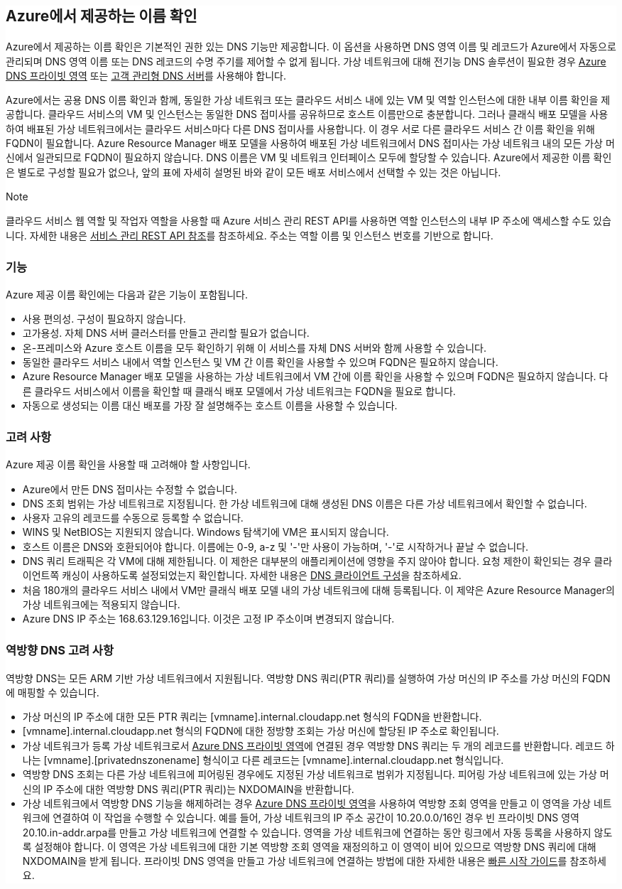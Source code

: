 ## <a name="azure-provided-name-resolution"></a>Azure에서 제공하는 이름 확인

Azure에서 제공하는 이름 확인은 기본적인 권한 있는 DNS 기능만 제공합니다. 이 옵션을 사용하면 DNS 영역 이름 및 레코드가 Azure에서 자동으로 관리되며 DNS 영역 이름 또는 DNS 레코드의 수명 주기를 제어할 수 없게 됩니다. 가상 네트워크에 대해 전기능 DNS 솔루션이 필요한 경우 [Azure DNS 프라이빗 영역](../dns/private-dns-overview.md) 또는 [고객 관리형 DNS 서버](#name-resolution-that-uses-your-own-dns-server)를 사용해야 합니다.

Azure에서는 공용 DNS 이름 확인과 함께, 동일한 가상 네트워크 또는 클라우드 서비스 내에 있는 VM 및 역할 인스턴스에 대한 내부 이름 확인을 제공합니다. 클라우드 서비스의 VM 및 인스턴스는 동일한 DNS 접미사를 공유하므로 호스트 이름만으로 충분합니다. 그러나 클래식 배포 모델을 사용하여 배표된 가상 네트워크에서는 클라우드 서비스마다 다른 DNS 접미사를 사용합니다. 이 경우 서로 다른 클라우드 서비스 간 이름 확인을 위해 FQDN이 필요합니다. Azure Resource Manager 배포 모델을 사용하여 배포된 가상 네트워크에서 DNS 접미사는 가상 네트워크 내의 모든 가상 머신에서 일관되므로 FQDN이 필요하지 않습니다. DNS 이름은 VM 및 네트워크 인터페이스 모두에 할당할 수 있습니다. Azure에서 제공한 이름 확인은 별도로 구성할 필요가 없으나, 앞의 표에 자세히 설명된 바와 같이 모든 배포 서비스에서 선택할 수 있는 것은 아닙니다.

> [!NOTE]
> 클라우드 서비스 웹 역할 및 작업자 역할을 사용할 때 Azure 서비스 관리 REST API를 사용하면 역할 인스턴스의 내부 IP 주소에 액세스할 수도 있습니다. 자세한 내용은 [서비스 관리 REST API 참조](/previous-versions/azure/ee460799(v=azure.100))를 참조하세요. 주소는 역할 이름 및 인스턴스 번호를 기반으로 합니다.
>

### <a name="features"></a>기능

Azure 제공 이름 확인에는 다음과 같은 기능이 포함됩니다.
* 사용 편의성. 구성이 필요하지 않습니다.
* 고가용성. 자체 DNS 서버 클러스터를 만들고 관리할 필요가 없습니다.
* 온-프레미스와 Azure 호스트 이름을 모두 확인하기 위해 이 서비스를 자체 DNS 서버와 함께 사용할 수 있습니다.
* 동일한 클라우드 서비스 내에서 역할 인스턴스 및 VM 간 이름 확인을 사용할 수 있으며 FQDN은 필요하지 않습니다.
* Azure Resource Manager 배포 모델을 사용하는 가상 네트워크에서 VM 간에 이름 확인을 사용할 수 있으며 FQDN은 필요하지 않습니다. 다른 클라우드 서비스에서 이름을 확인할 때 클래식 배포 모델에서 가상 네트워크는 FQDN을 필요로 합니다.
* 자동으로 생성되는 이름 대신 배포를 가장 잘 설명해주는 호스트 이름을 사용할 수 있습니다.

### <a name="considerations"></a>고려 사항

Azure 제공 이름 확인을 사용할 때 고려해야 할 사항입니다.
* Azure에서 만든 DNS 접미사는 수정할 수 없습니다.
* DNS 조회 범위는 가상 네트워크로 지정됩니다. 한 가상 네트워크에 대해 생성된 DNS 이름은 다른 가상 네트워크에서 확인할 수 없습니다.
* 사용자 고유의 레코드를 수동으로 등록할 수 없습니다.
* WINS 및 NetBIOS는 지원되지 않습니다. Windows 탐색기에 VM은 표시되지 않습니다.
* 호스트 이름은 DNS와 호환되어야 합니다. 이름에는 0-9, a-z 및 '-'만 사용이 가능하며, '-'로 시작하거나 끝날 수 없습니다.
* DNS 쿼리 트래픽은 각 VM에 대해 제한됩니다. 이 제한은 대부분의 애플리케이션에 영향을 주지 않아야 합니다. 요청 제한이 확인되는 경우 클라이언트쪽 캐싱이 사용하도록 설정되었는지 확인합니다. 자세한 내용은 [DNS 클라이언트 구성](#dns-client-configuration)을 참조하세요.
* 처음 180개의 클라우드 서비스 내에서 VM만 클래식 배포 모델 내의 가상 네트워크에 대해 등록됩니다. 이 제약은 Azure Resource Manager의 가상 네트워크에는 적용되지 않습니다.
* Azure DNS IP 주소는 168.63.129.16입니다. 이것은 고정 IP 주소이며 변경되지 않습니다.

### <a name="reverse-dns-considerations"></a>역방향 DNS 고려 사항
역방향 DNS는 모든 ARM 기반 가상 네트워크에서 지원됩니다. 역방향 DNS 쿼리(PTR 쿼리)를 실행하여 가상 머신의 IP 주소를 가상 머신의 FQDN에 매핑할 수 있습니다.
* 가상 머신의 IP 주소에 대한 모든 PTR 쿼리는 \[vmname\].internal.cloudapp.net 형식의 FQDN을 반환합니다.
* \[vmname\].internal.cloudapp.net 형식의 FQDN에 대한 정방향 조회는 가상 머신에 할당된 IP 주소로 확인됩니다.
* 가상 네트워크가 등록 가상 네트워크로서 [Azure DNS 프라이빗 영역](../dns/private-dns-overview.md)에 연결된 경우 역방향 DNS 쿼리는 두 개의 레코드를 반환합니다. 레코드 하나는 \[vmname\].[privatednszonename] 형식이고 다른 레코드는 \[vmname\].internal.cloudapp.net 형식입니다.
* 역방향 DNS 조회는 다른 가상 네트워크에 피어링된 경우에도 지정된 가상 네트워크로 범위가 지정됩니다. 피어링 가상 네트워크에 있는 가상 머신의 IP 주소에 대한 역방향 DNS 쿼리(PTR 쿼리)는 NXDOMAIN을 반환합니다.
* 가상 네트워크에서 역방향 DNS 기능을 해제하려는 경우 [Azure DNS 프라이빗 영역](../dns/private-dns-overview.md)을 사용하여 역방향 조회 영역을 만들고 이 영역을 가상 네트워크에 연결하여 이 작업을 수행할 수 있습니다. 예를 들어, 가상 네트워크의 IP 주소 공간이 10.20.0.0/16인 경우 빈 프라이빗 DNS 영역 20.10.in-addr.arpa를 만들고 가상 네트워크에 연결할 수 있습니다. 영역을 가상 네트워크에 연결하는 동안 링크에서 자동 등록을 사용하지 않도록 설정해야 합니다. 이 영역은 가상 네트워크에 대한 기본 역방향 조회 영역을 재정의하고 이 영역이 비어 있으므로 역방향 DNS 쿼리에 대해 NXDOMAIN을 받게 됩니다. 프라이빗 DNS 영역을 만들고 가상 네트워크에 연결하는 방법에 대한 자세한 내용은 [빠른 시작 가이드](../dns/private-dns-getstarted-portal.md)를 참조하세요.
